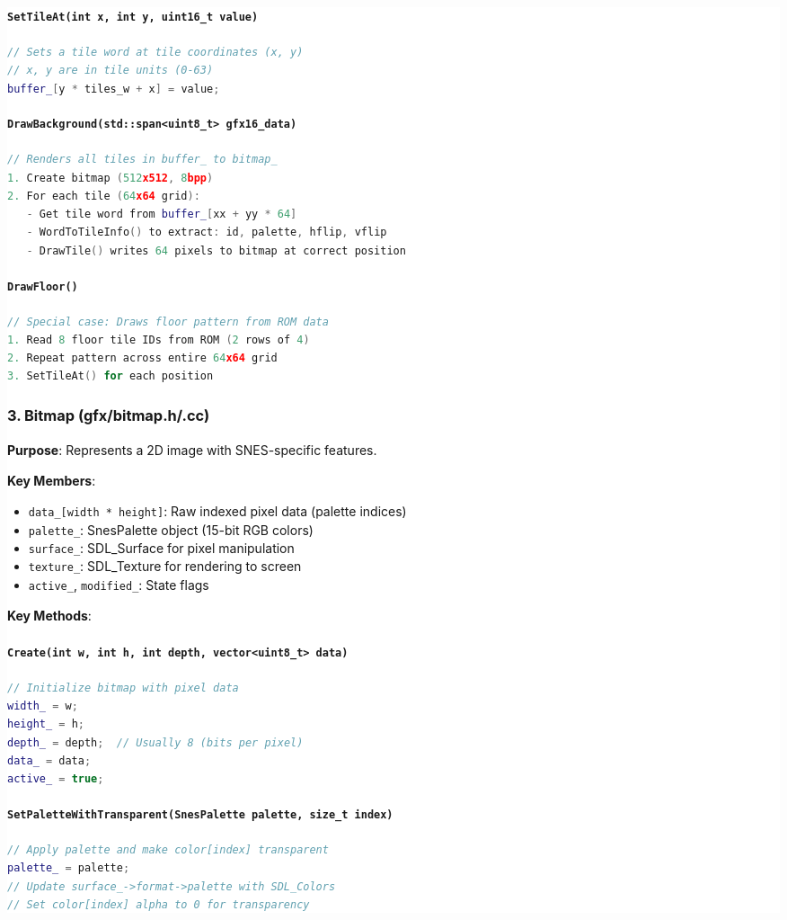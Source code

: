 #### `SetTileAt(int x, int y, uint16_t value)`
```cpp
// Sets a tile word at tile coordinates (x, y)
// x, y are in tile units (0-63)
buffer_[y * tiles_w + x] = value;
```

#### `DrawBackground(std::span<uint8_t> gfx16_data)`
```cpp
// Renders all tiles in buffer_ to bitmap_
1. Create bitmap (512x512, 8bpp)
2. For each tile (64x64 grid):
   - Get tile word from buffer_[xx + yy * 64]
   - WordToTileInfo() to extract: id, palette, hflip, vflip
   - DrawTile() writes 64 pixels to bitmap at correct position
```

#### `DrawFloor()`
```cpp
// Special case: Draws floor pattern from ROM data
1. Read 8 floor tile IDs from ROM (2 rows of 4)
2. Repeat pattern across entire 64x64 grid
3. SetTileAt() for each position
```

### 3. Bitmap (gfx/bitmap.h/.cc)

**Purpose**: Represents a 2D image with SNES-specific features.

**Key Members**:
- `data_[width * height]`: Raw indexed pixel data (palette indices)
- `palette_`: SnesPalette object (15-bit RGB colors)
- `surface_`: SDL_Surface for pixel manipulation
- `texture_`: SDL_Texture for rendering to screen
- `active_`, `modified_`: State flags

**Key Methods**:

#### `Create(int w, int h, int depth, vector<uint8_t> data)`
```cpp
// Initialize bitmap with pixel data
width_ = w;
height_ = h;
depth_ = depth;  // Usually 8 (bits per pixel)
data_ = data;
active_ = true;
```

#### `SetPaletteWithTransparent(SnesPalette palette, size_t index)`
```cpp
// Apply palette and make color[index] transparent
palette_ = palette;
// Update surface_->format->palette with SDL_Colors
// Set color[index] alpha to 0 for transparency
```
